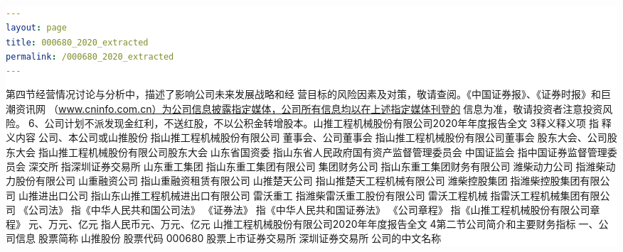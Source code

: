 ```yaml
---
layout: page
title: 000680_2020_extracted
permalink: /000680_2020_extracted
---
```


第四节经营情况讨论与分析中，描述了影响公司未来发展战略和经
营目标的风险因素及对策，敬请查阅。《中国证券报》、《证券时报》和巨潮资讯网
（www.cninfo.com.cn）为公司信息披露指定媒体，公司所有信息均以在上述指定媒体刊登的
信息为准，敬请投资者注意投资风险。
6、公司计划不派发现金红利，不送红股，不以公积金转增股本。山推工程机械股份有限公司2020年年度报告全文
3释义释义项
指
释义内容
公司、本公司或山推股份
指山推工程机械股份有限公司
董事会、公司董事会
指山推工程机械股份有限公司董事会
股东大会、公司股东大会
指山推工程机械股份有限公司股东大会
山东省国资委
指山东省人民政府国有资产监督管理委员会
中国证监会
指中国证券监督管理委员会
深交所
指深圳证券交易所
山东重工集团
指山东重工集团有限公司
集团财务公司
指山东重工集团财务有限公司
潍柴动力公司
指潍柴动力股份有限公司
山重融资公司
指山重融资租赁有限公司
山推楚天公司
指山推楚天工程机械有限公司
潍柴控股集团
指潍柴控股集团有限公司
山推进出口公司
指山东山推工程机械进出口有限公司
雷沃重工
指潍柴雷沃重工股份有限公司
雷沃工程机械
指雷沃工程机械集团有限公司
《公司法》
指《中华人民共和国公司法》
《证券法》
指《中华人民共和国证券法》
《公司章程》
指《山推工程机械股份有限公司章程》
元、万元、亿元
指人民币元、万元、亿元
山推工程机械股份有限公司2020年年度报告全文
4第二节公司简介和主要财务指标
一、公司信息
股票简称
山推股份
股票代码
000680
股票上市证券交易所
深圳证券交易所
公司的中文名称
